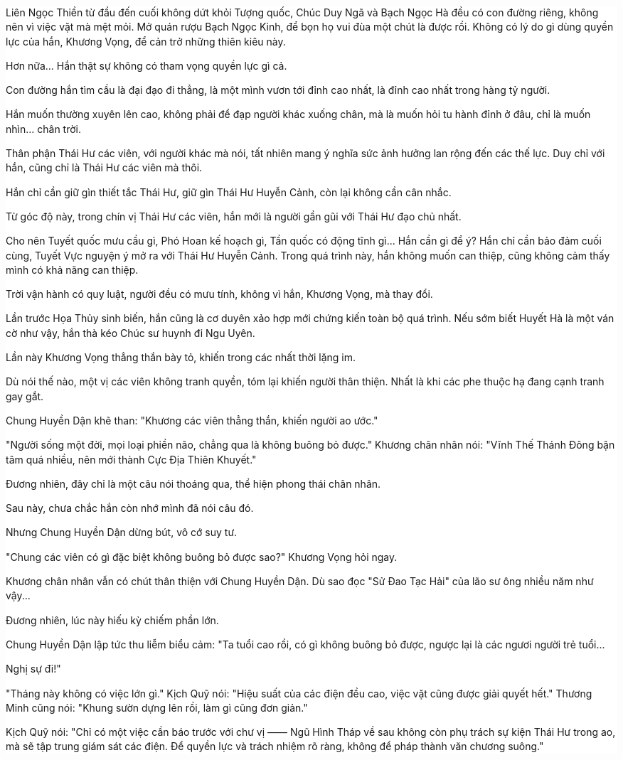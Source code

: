 Liên Ngọc Thiền từ đầu đến cuối không dứt khỏi Tượng quốc, Chúc Duy Ngã và Bạch Ngọc Hà đều có con đường riêng, không nên vì việc vặt mà mệt mỏi. Mở quán rượu Bạch Ngọc Kinh, để bọn họ vui đùa một chút là được rồi. Không có lý do gì dùng quyền lực của hắn, Khương Vọng, để cản trở những thiên kiêu này.

Hơn nữa... Hắn thật sự không có tham vọng quyền lực gì cả.

Con đường hắn tìm cầu là đại đạo đi thẳng, là một mình vươn tới đỉnh cao nhất, là đỉnh cao nhất trong hàng tỷ người.

Hắn muốn thường xuyên lên cao, không phải để đạp người khác xuống chân, mà là muốn hỏi tu hành đỉnh ở đâu, chỉ là muốn nhìn... chân trời.

Thân phận Thái Hư các viên, với người khác mà nói, tất nhiên mang ý nghĩa sức ảnh hưởng lan rộng đến các thế lực. Duy chỉ với hắn, cũng chỉ là Thái Hư các viên mà thôi.

Hắn chỉ cần giữ gìn thiết tắc Thái Hư, giữ gìn Thái Hư Huyễn Cảnh, còn lại không cần cân nhắc.

Từ góc độ này, trong chín vị Thái Hư các viên, hắn mới là người gần gũi với Thái Hư đạo chủ nhất.

Cho nên Tuyết quốc mưu cầu gì, Phó Hoan kế hoạch gì, Tần quốc có động tĩnh gì... Hắn cần gì để ý? Hắn chỉ cần bảo đảm cuối cùng, Tuyết Vực nguyện ý mở ra với Thái Hư Huyễn Cảnh. Trong quá trình này, hắn không muốn can thiệp, cũng không cảm thấy mình có khả năng can thiệp.

Trời vận hành có quy luật, người đều có mưu tính, không vì hắn, Khương Vọng, mà thay đổi.

Lần trước Họa Thủy sinh biến, hắn cũng là cơ duyên xảo hợp mới chứng kiến toàn bộ quá trình. Nếu sớm biết Huyết Hà là một ván cờ như vậy, hắn thà kéo Chúc sư huynh đi Ngu Uyên.

Lần này Khương Vọng thẳng thắn bày tỏ, khiến trong các nhất thời lặng im.

Dù nói thế nào, một vị các viên không tranh quyền, tóm lại khiến người thân thiện. Nhất là khi các phe thuộc hạ đang cạnh tranh gay gắt.

Chung Huyền Dận khẽ than: "Khương các viên thẳng thắn, khiến người ao ước."

"Người sống một đời, mọi loại phiền não, chẳng qua là không buông bỏ được." Khương chân nhân nói: "Vĩnh Thế Thánh Đông bận tâm quá nhiều, nên mới thành Cực Địa Thiên Khuyết."

Đương nhiên, đây chỉ là một câu nói thoáng qua, thể hiện phong thái chân nhân.

Sau này, chưa chắc hắn còn nhớ mình đã nói câu đó.

Nhưng Chung Huyền Dận dừng bút, vô cớ suy tư.

"Chung các viên có gì đặc biệt không buông bỏ được sao?" Khương Vọng hỏi ngay.

Khương chân nhân vẫn có chút thân thiện với Chung Huyền Dận. Dù sao đọc "Sử Đao Tạc Hải" của lão sư ông nhiều năm như vậy...

Đương nhiên, lúc này hiếu kỳ chiếm phần lớn.

Chung Huyền Dận lập tức thu liễm biểu cảm: "Ta tuổi cao rồi, có gì không buông bỏ được, ngược lại là các ngươi người trẻ tuổi...

Nghị sự đi!"

"Tháng này không có việc lớn gì." Kịch Quỹ nói: "Hiệu suất của các điện đều cao, việc vặt cũng được giải quyết hết." Thương Minh cũng nói: "Khung sườn dựng lên rồi, làm gì cũng đơn giản."

Kịch Quỹ nói: "Chỉ có một việc cần báo trước với chư vị —— Ngũ Hình Tháp về sau không còn phụ trách sự kiện Thái Hư trong ao, mà sẽ tập trung giám sát các điện. Để quyền lực và trách nhiệm rõ ràng, không để pháp thành văn chương suông."
